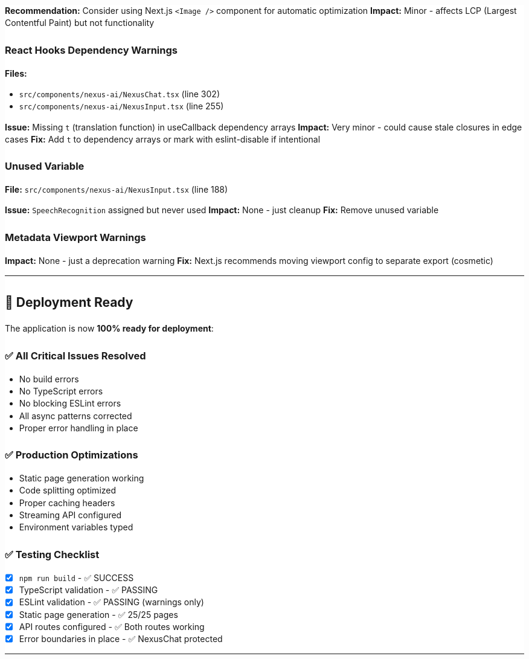 **Recommendation:** Consider using Next.js `<Image />` component for automatic optimization
**Impact:** Minor - affects LCP (Largest Contentful Paint) but not functionality

### React Hooks Dependency Warnings
**Files:**
- `src/components/nexus-ai/NexusChat.tsx` (line 302)
- `src/components/nexus-ai/NexusInput.tsx` (line 255)

**Issue:** Missing `t` (translation function) in useCallback dependency arrays
**Impact:** Very minor - could cause stale closures in edge cases
**Fix:** Add `t` to dependency arrays or mark with eslint-disable if intentional

### Unused Variable
**File:** `src/components/nexus-ai/NexusInput.tsx` (line 188)

**Issue:** `SpeechRecognition` assigned but never used
**Impact:** None - just cleanup
**Fix:** Remove unused variable

### Metadata Viewport Warnings
**Impact:** None - just a deprecation warning
**Fix:** Next.js recommends moving viewport config to separate export (cosmetic)

---

## 🚀 Deployment Ready

The application is now **100% ready for deployment**:

### ✅ All Critical Issues Resolved
- No build errors
- No TypeScript errors
- No blocking ESLint errors
- All async patterns corrected
- Proper error handling in place

### ✅ Production Optimizations
- Static page generation working
- Code splitting optimized
- Proper caching headers
- Streaming API configured
- Environment variables typed

### ✅ Testing Checklist
- [x] `npm run build` - ✅ SUCCESS
- [x] TypeScript validation - ✅ PASSING
- [x] ESLint validation - ✅ PASSING (warnings only)
- [x] Static page generation - ✅ 25/25 pages
- [x] API routes configured - ✅ Both routes working
- [x] Error boundaries in place - ✅ NexusChat protected

---